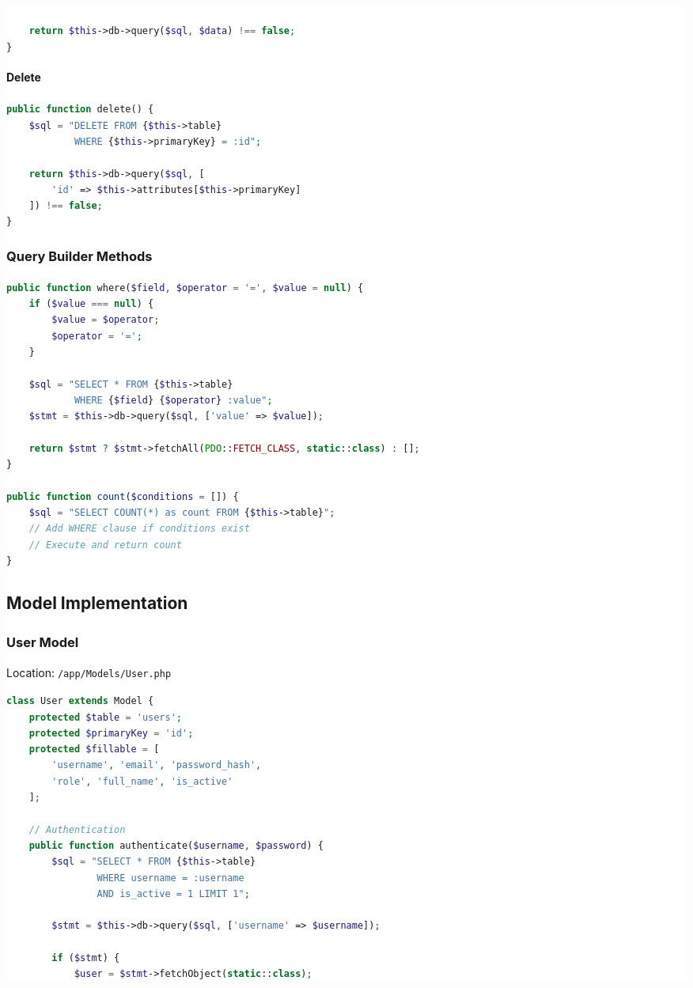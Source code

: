 ```php
    
    return $this->db->query($sql, $data) !== false;
}
```

#### Delete
```php
public function delete() {
    $sql = "DELETE FROM {$this->table} 
            WHERE {$this->primaryKey} = :id";
    
    return $this->db->query($sql, [
        'id' => $this->attributes[$this->primaryKey]
    ]) !== false;
}
```

### Query Builder Methods
```php
public function where($field, $operator = '=', $value = null) {
    if ($value === null) {
        $value = $operator;
        $operator = '=';
    }
    
    $sql = "SELECT * FROM {$this->table} 
            WHERE {$field} {$operator} :value";
    $stmt = $this->db->query($sql, ['value' => $value]);
    
    return $stmt ? $stmt->fetchAll(PDO::FETCH_CLASS, static::class) : [];
}

public function count($conditions = []) {
    $sql = "SELECT COUNT(*) as count FROM {$this->table}";
    // Add WHERE clause if conditions exist
    // Execute and return count
}
```

## Model Implementation

### User Model
Location: `/app/Models/User.php`

```php
class User extends Model {
    protected $table = 'users';
    protected $primaryKey = 'id';
    protected $fillable = [
        'username', 'email', 'password_hash', 
        'role', 'full_name', 'is_active'
    ];
    
    // Authentication
    public function authenticate($username, $password) {
        $sql = "SELECT * FROM {$this->table} 
                WHERE username = :username 
                AND is_active = 1 LIMIT 1";
        
        $stmt = $this->db->query($sql, ['username' => $username]);
        
        if ($stmt) {
            $user = $stmt->fetchObject(static::class);
```